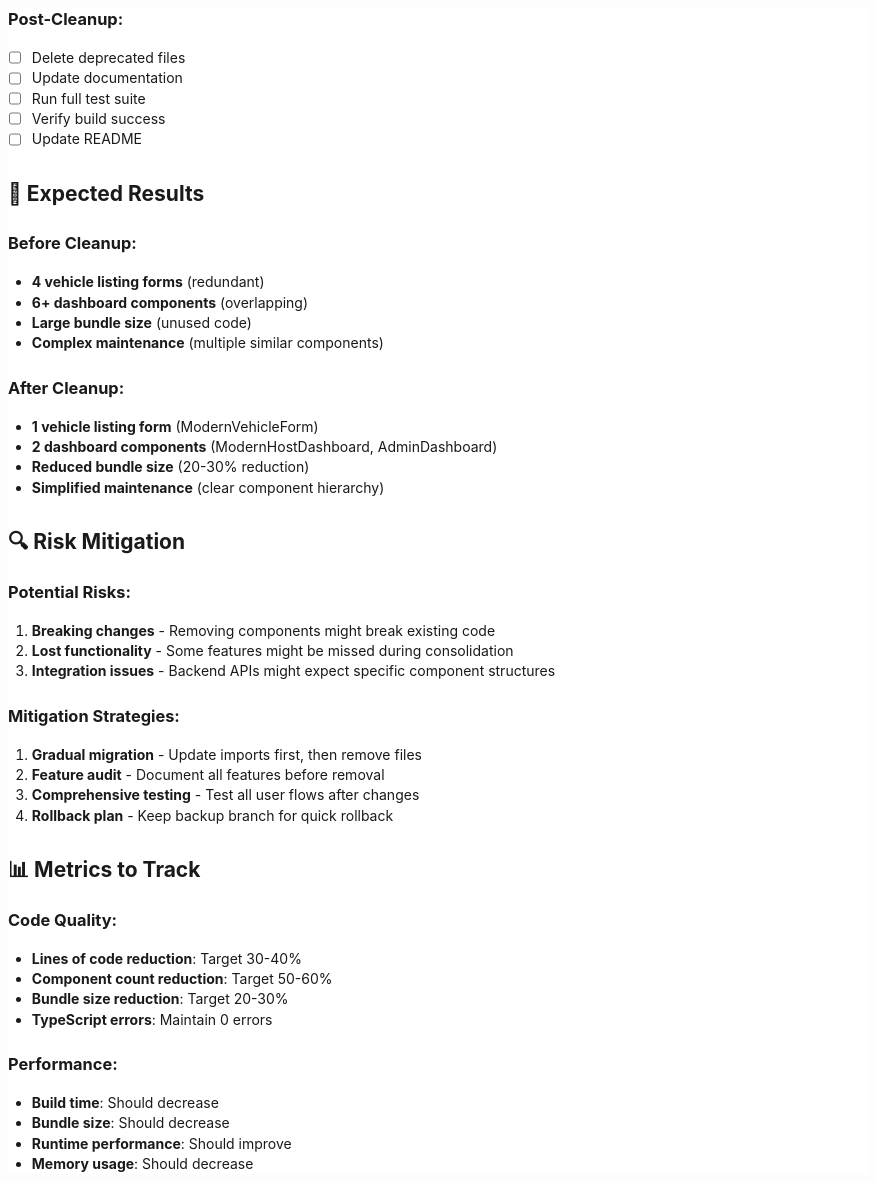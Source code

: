 ### **Post-Cleanup:**
- [ ] Delete deprecated files
- [ ] Update documentation
- [ ] Run full test suite
- [ ] Verify build success
- [ ] Update README

## 🎯 **Expected Results**

### **Before Cleanup:**
- **4 vehicle listing forms** (redundant)
- **6+ dashboard components** (overlapping)
- **Large bundle size** (unused code)
- **Complex maintenance** (multiple similar components)

### **After Cleanup:**
- **1 vehicle listing form** (ModernVehicleForm)
- **2 dashboard components** (ModernHostDashboard, AdminDashboard)
- **Reduced bundle size** (20-30% reduction)
- **Simplified maintenance** (clear component hierarchy)

## 🔍 **Risk Mitigation**

### **Potential Risks:**
1. **Breaking changes** - Removing components might break existing code
2. **Lost functionality** - Some features might be missed during consolidation
3. **Integration issues** - Backend APIs might expect specific component structures

### **Mitigation Strategies:**
1. **Gradual migration** - Update imports first, then remove files
2. **Feature audit** - Document all features before removal
3. **Comprehensive testing** - Test all user flows after changes
4. **Rollback plan** - Keep backup branch for quick rollback

## 📊 **Metrics to Track**

### **Code Quality:**
- **Lines of code reduction**: Target 30-40%
- **Component count reduction**: Target 50-60%
- **Bundle size reduction**: Target 20-30%
- **TypeScript errors**: Maintain 0 errors

### **Performance:**
- **Build time**: Should decrease
- **Bundle size**: Should decrease
- **Runtime performance**: Should improve
- **Memory usage**: Should decrease

